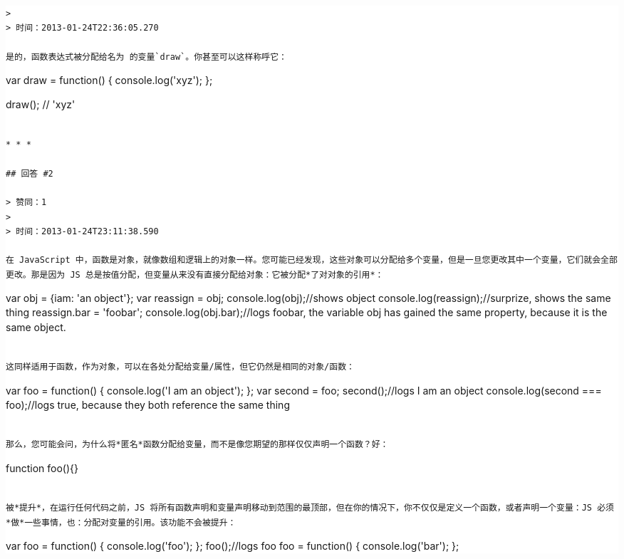 ```
> 
> 时间：2013-01-24T22:36:05.270

是的，函数表达式被分配给名为 的变量`draw`。你甚至可以这样称呼它：

```
var draw = function() {
    console.log('xyz');
};

draw(); // 'xyz' 
```

* * *

## 回答 #2

> 赞同：1
> 
> 时间：2013-01-24T23:11:38.590

在 JavaScript 中，函数是对象，就像数组和逻辑上的对象一样。您可能已经发现，这些对象可以分配给多个变量，但是一旦您更改其中一个变量，它们就会全部更改。那是因为 JS 总是按值分配，但变量从来没有直接分配给对象：它被分配*了对对象的引用*：

```
var obj = {iam: 'an object'};
var reassign = obj;
console.log(obj);//shows object
console.log(reassign);//surprize, shows the same thing
reassign.bar = 'foobar';
console.log(obj.bar);//logs foobar, the variable obj has gained the same property, because it is the same object. 
```

这同样适用于函数，作为对象，可以在各处分配给变量/属性，但它仍然是相同的对象/函数：

```
var foo = function()
{
    console.log('I am an object');
};
var second = foo;
second();//logs I am an object
console.log(second === foo);//logs true, because they both reference the same thing 
```

那么，您可能会问，为什么将*匿名*函数分配给变量，而不是像您期望的那样仅仅声明一个函数？好：

```
function foo(){} 
```

被*提升*，在运行任何代码之前，JS 将所​​有函数声明和变量声明移动到范围的最顶部，但在你的情况下，你不仅仅是定义一个函数，或者声明一个变量：JS 必须*做*一些事情，也：分配对变量的引用。该功能不会被提升：

```
var foo = function()
{
    console.log('foo');
};
foo();//logs foo
foo = function()
{
    console.log('bar');
};